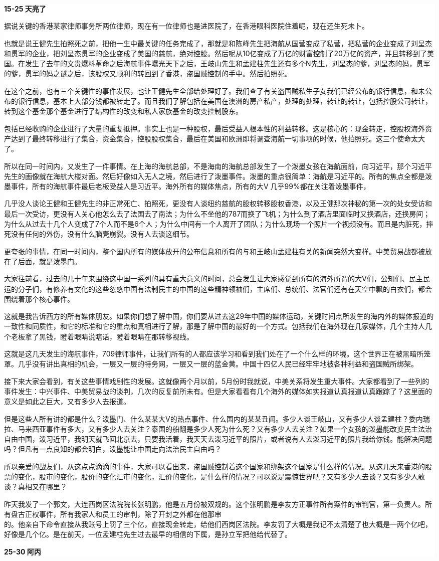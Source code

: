 

**15-25 天亮了**


据说关键的香港某家律师事务所两位律师，现在有一位律师也是进医院了，在香港眼科医院住着呢，现在还生死未卜。


也就是说王健先生拍照死之前，把他一生中最关键的任务完成了，那就是和陈峰先生把海航从国营变成了私营，把私营的企业变成了刘呈杰和贯军的企业，把刘呈杰贯军的企业变成了美国的慈航，绝对控股。然后呢从10亿变成了万亿的财富控制了20万亿的资产，并且转移到了美国。在发生了去年的文贵爆料革命之后海航事件曝光天下之后，王岐山先生和孟建柱先生还有多个N先生，刘呈杰的爹，刘呈杰的妈，贯军的爹，贯军的妈之谜之后，该股权又顺利的转回到了香港，盗国贼控制的手中。然后拍照死。


在这个之前，也有三个关键性的事件发展，也让王健先生全部给处理好了。我们查了有关盗国贼私生子女我们已经公布的银行信息，和未公布的银行信息，基本上大部分钱都被转走了。而且我们了解包括在美国在澳洲的房产私产，处理的处理，转让的转让，包括控股公司转让，转到这个基金那个基金进行了结构性的改变和私人家族基金的改变控制股东。


包括已经收购的企业进行了大量的重复抵押。事实上也是一种股权，最后受益人根本性的利益转移。这是核心的：现金转走，控股权海外资产达到了最终转移进行了集合，资金集合，控股股权集合，最后在美国和欧洲即将调查海航一切事项的时候，他拍照死。这三个使命太大了。


所以在同一时间内，又发生了一件事情。在上海的海航总部，不是海南的海航总部发生了一个泼墨女孩在海航面前，向习近平，那个习近平先生的画像就在海航大楼对面。然后好像如入无人之境，然后进行了泼墨事件。泼墨的重点很简单：海航是习近平的。所有的焦点全都是泼墨事件，所有的海航事件最后老板受益人是习近平。海外所有的媒体焦点，所有的大V 几乎99%都在关注着泼墨事件，


几乎没人谈论王健和王健先生的非正常死亡、拍照死，更没有人谈纽约慈航的股权转移股权香港，以及王健那次神秘的第一次的处女受访和最后一次受访，更没有人关心他怎么去了法国去了南法；为什么不坐他的787而换了飞机；为什么到了酒店里面临时又换酒店，还换房间；为什么从过去十几个人变成了7个人而不是6个人；为什么中间有一个人离开了团队；为什么现场一个照片一个视频没有。而且是内脏死，摔死没有任何的外伤，没有什么脑壳崩裂。没有人去谈这细节。


更夸张的事情，在同一时间内，整个国内所有的媒体放开的公布信息和所有的与和王岐山孟建柱有关的新闻突然大变样。中美贸易战都被放在了后面，就是泼墨门。


大家往前看，过去的几十年来围绕这中国一系列的具有重大意义的时间，总会发生让大家感觉到所有的海外所谓的大V们，公知们、民主民运的分子们，有修养有文化的这些忽悠中国有法制民主的中国的这些精神领袖们，主席们、总统们、法官们还有在天空中飘的白衣们，都会围绕着那个核心事件。


这就是我告诉西方的所有媒体朋友。如果你们想了解中国，你们要从过去这29年中国的媒体运动，关键时间点所发生的海内外的媒体报道的一致性和同质性，和它的标准和它的重点和真相进行了解，那是了解中国的最好的一个方式。包括我们在海外现在几家媒体，几个主持人几个老板拿了黑钱，瞪着眼睛说瞎话，瞪着眼睛在那转移视线。


这就是这几天发生的海航事件，709律师事件，让我们所有的人都应该学习和看到我们处在了一个什么样的环境。这个世界正在被黑暗所笼罩。几乎没有讲出真相的机会，一层又一层的特务网，一层又一层的蓝金黄。中国十四亿人民已经牢牢地被各种利益和盗国贼所绑架。


接下来大家会看到，有关这些事情戏剧性的发展。这就像两个月以前，5月份时我就说，中美关系将发生重大事件。大家都看到了一些列的事件发生：中兴事件、中美贸易战的谈判，几次的反复前所未有。但是大家看看有几个海外的媒体如实报道认真报道认真跟踪了？这里面的意义是如此之巨大，又有多少人去报道。


但是这些人所有讲的都是什么？泼墨门、什么某某大V的热点事件、什么国内的某某丑闻。多少人谈王岐山，又有多少人谈孟建柱？委内瑞拉、马来西亚事件有多大，又有多少人去关注？泰国的船翻是多少人死为什么死？又有多少人去关注？如果一个女孩的泼墨能改变民主法治自由中国，泼习近平，我明天就飞回北京去，只要我活着，我天天去泼习近平的照片，或者说有人去泼习近平的照片我给你钱。能解决问题吗？但凡有一点良知的都会明白，泼墨能让中国走向法治民主自由吗？


所以亲爱的战友们，从这点点滴滴的事件，大家可以看出来，盗国贼控制着这个国家和绑架这个国家是什么样的情况。从这几天来香港的股票的变化，股市的变化，股价的变化汇市的变化，汇价的变化，是什么样的情况？可以说是震惊世界吧？又有多少人去谈？又有多少人敢谈？真相又在哪里？


昨天我发了一个郭文，大连西岗区法院院长张明鹏，他是五月份被双规的。这个张明鹏是李友方正事件所有案件的审判官，第一负责人。所有盘古正权事件，所有我家人和员工的审判，除了开封之外都在他那审<br>的。他亲自下命令直接从我账号上罚了三个亿，直接现金转走，给他们西岗区法院。李友罚了大概是我记不太清楚了也大概是一两个亿吧，好像是几个亿。是在前天，一位孟建柱先生过去最早的相信的下属，是孙立军把他给代替了。





**25-30 阿丙**
